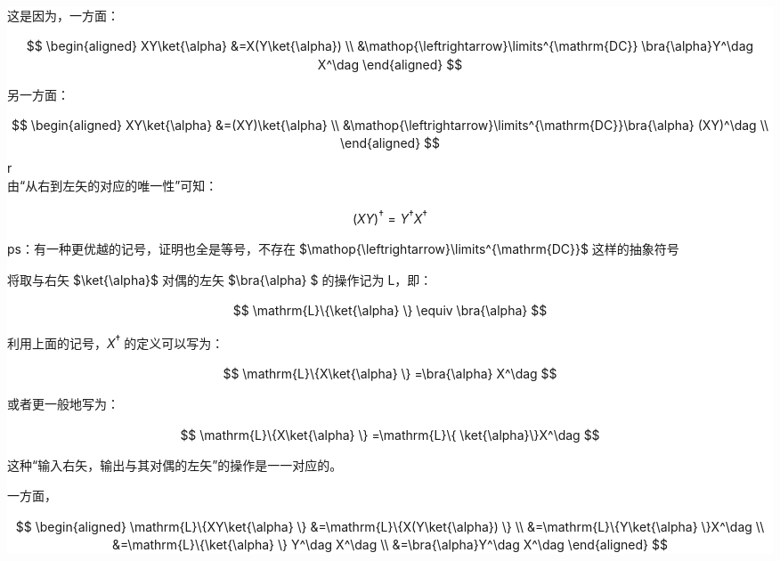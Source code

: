 这是因为，一方面：

$$
\begin{aligned}
XY\ket{\alpha}
&=X(Y\ket{\alpha}) \\
&\mathop{\leftrightarrow}\limits^{\mathrm{DC}} \bra{\alpha}Y^\dag X^\dag
\end{aligned}
$$

另一方面：

$$
\begin{aligned}
XY\ket{\alpha}
&=(XY)\ket{\alpha} \\
&\mathop{\leftrightarrow}\limits^{\mathrm{DC}}\bra{\alpha} (XY)^\dag \\
\end{aligned}
$$
r\
由“从右到左矢的对应的唯一性”可知：


$$
(XY)^\dag
=Y^\dag X^\dag
$$

ps：有一种更优越的记号，证明也全是等号，不存在 $\mathop{\leftrightarrow}\limits^{\mathrm{DC}}$ 这样的抽象符号

将取与右矢 $\ket{\alpha}$ 对偶的左矢 $\bra{\alpha} $ 的操作记为 $\mathrm{L}$，即：

$$
\mathrm{L}\{\ket{\alpha} \}
\equiv \bra{\alpha}
$$

利用上面的记号，$X^\dag$ 的定义可以写为：

$$
\mathrm{L}\{X\ket{\alpha} \}
=\bra{\alpha} X^\dag
$$

或者更一般地写为：

$$
\mathrm{L}\{X\ket{\alpha} \}
=\mathrm{L}\{ \ket{\alpha}\}X^\dag
$$

这种“输入右矢，输出与其对偶的左矢”的操作是一一对应的。

一方面，

$$
\begin{aligned}
\mathrm{L}\{XY\ket{\alpha} \}
&=\mathrm{L}\{X(Y\ket{\alpha}) \} \\
&=\mathrm{L}\{Y\ket{\alpha} \}X^\dag \\
&=\mathrm{L}\{\ket{\alpha} \} Y^\dag X^\dag \\
&=\bra{\alpha}Y^\dag X^\dag
\end{aligned}
$$
